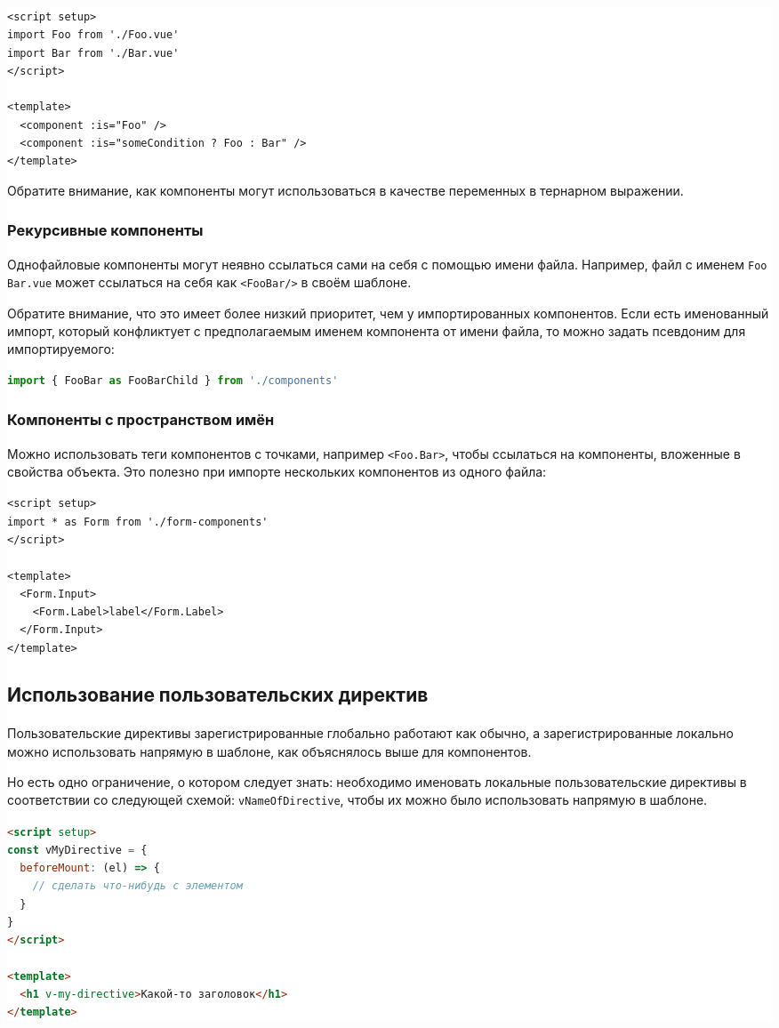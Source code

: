 ```vue
<script setup>
import Foo from './Foo.vue'
import Bar from './Bar.vue'
</script>

<template>
  <component :is="Foo" />
  <component :is="someCondition ? Foo : Bar" />
</template>
```

Обратите внимание, как компоненты могут использоваться в качестве переменных в тернарном выражении.

### Рекурсивные компоненты

Однофайловые компоненты могут неявно ссылаться сами на себя с помощью имени файла. Например, файл с именем `FooBar.vue` может ссылаться на себя как `<FooBar/>` в своём шаблоне.

Обратите внимание, что это имеет более низкий приоритет, чем у импортированных компонентов. Если есть именованный импорт, который конфликтует с предполагаемым именем компонента от имени файла, то можно задать псевдоним для импортируемого:

```js
import { FooBar as FooBarChild } from './components'
```

### Компоненты с пространством имён

Можно использовать теги компонентов с точками, например `<Foo.Bar>`, чтобы ссылаться на компоненты, вложенные в свойства объекта. Это полезно при импорте нескольких компонентов из одного файла:

```vue
<script setup>
import * as Form from './form-components'
</script>

<template>
  <Form.Input>
    <Form.Label>label</Form.Label>
  </Form.Input>
</template>
```

## Использование пользовательских директив

Пользовательские директивы зарегистрированные глобально работают как обычно, а зарегистрированные локально можно использовать напрямую в шаблоне, как объяснялось выше для компонентов.

Но есть одно ограничение, о котором следует знать: необходимо именовать локальные пользовательские директивы в соответствии со следующей схемой: `vNameOfDirective`, чтобы их можно было использовать напрямую в шаблоне.

```html
<script setup>
const vMyDirective = {
  beforeMount: (el) => {
    // сделать что-нибудь с элементом
  }
}
</script>

<template>
  <h1 v-my-directive>Какой-то заголовок</h1>
</template>
```
